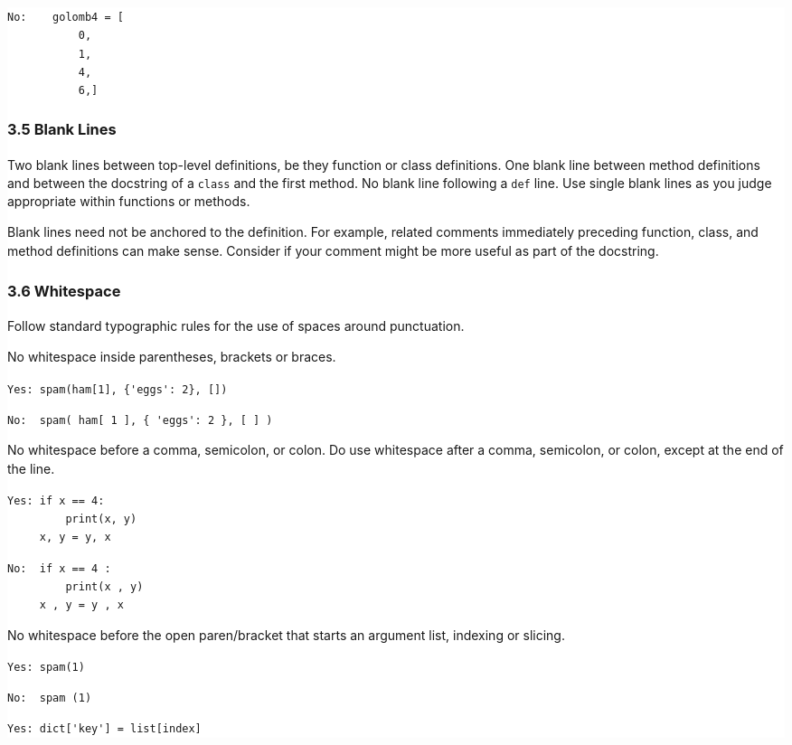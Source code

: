 ```
No:    golomb4 = [
           0,
           1,
           4,
           6,]
```

### 3.5 Blank Lines

Two blank lines between top-level definitions, be they function or class definitions. One blank line between method definitions and between the docstring of a `class` and the first method. No blank line following a `def` line. Use single blank lines as you judge appropriate within functions or methods.

Blank lines need not be anchored to the definition. For example, related comments immediately preceding function, class, and method definitions can make sense. Consider if your comment might be more useful as part of the docstring.

### 3.6 Whitespace

Follow standard typographic rules for the use of spaces around punctuation.

No whitespace inside parentheses, brackets or braces.

```
Yes: spam(ham[1], {'eggs': 2}, [])
```

```
No:  spam( ham[ 1 ], { 'eggs': 2 }, [ ] )
```

No whitespace before a comma, semicolon, or colon. Do use whitespace after a comma, semicolon, or colon, except at the end of the line.

```
Yes: if x == 4:
         print(x, y)
     x, y = y, x
```

```
No:  if x == 4 :
         print(x , y)
     x , y = y , x
```

No whitespace before the open paren/bracket that starts an argument list, indexing or slicing.

```
Yes: spam(1)
```

```
No:  spam (1)
```

```
Yes: dict['key'] = list[index]
```
